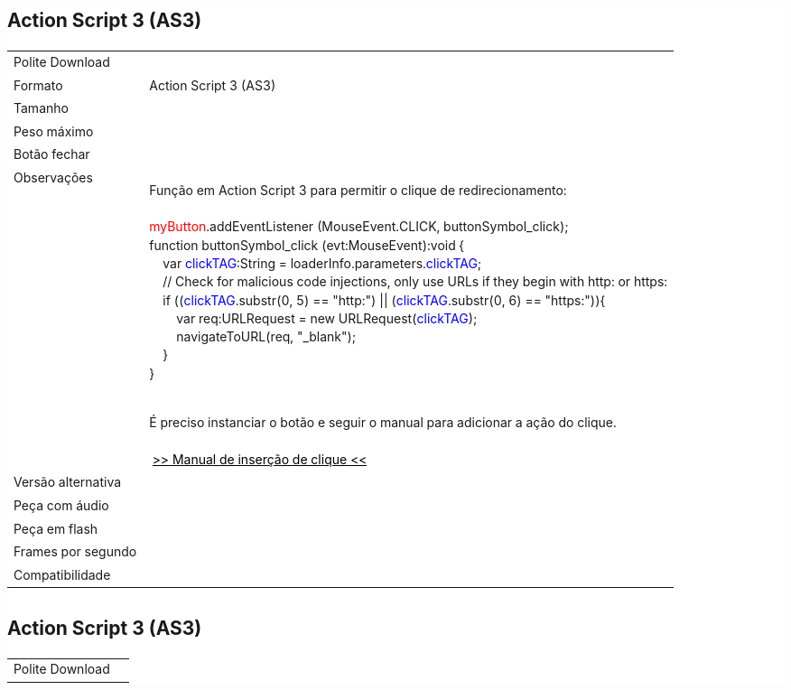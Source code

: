 <h2>Action Script 3 (AS3)</h2>
<table cellspacing="0">
    <tbody><tr class="polite gray hide">
        <td class="label">Polite Download</td>
        <td></td>
    </tr>
    <tr class="formato">
        <td class="label">Formato</td>
        <td>Action Script 3 (AS3)</td>
    </tr>
    <tr class="tamanho gray hide">
        <td class="label">Tamanho</td>
        <td></td>
    </tr>
    <tr class="peso hide">
        <td class="label">Peso máximo</td>
        <td></td>
    </tr>
    <tr class="fechar gray hide">
        <td class="label">Botão fechar</td>
        <td></td>
    </tr>
    <tr class="observacoes">
        <td class="label">Observações</td>
        <td class="observacoes"><p>Função em Action Script 3 para permitir o clique de redirecionamento:&nbsp;<br><br><font color="#ff0000">myButton</font>.addEventListener (MouseEvent.CLICK, buttonSymbol_click);<br>function buttonSymbol_click (evt:MouseEvent):void {<br> &nbsp;&nbsp;&nbsp;&nbsp;var <font color="#0000ff">clickTAG</font>:String = loaderInfo.parameters.<font color="#0000ff">clickTAG</font>;<br> &nbsp;&nbsp;&nbsp;&nbsp;// Check for malicious code injections, only use URLs if they begin with http: or https:<br>    &nbsp;&nbsp;&nbsp;&nbsp;if ((<font color="#0000ff">clickTAG</font>.substr(0, 5) == "http:") || (<font color="#0000ff">clickTAG</font>.substr(0, 6) == "https:")){<br>       &nbsp;&nbsp;&nbsp;&nbsp;&nbsp;&nbsp;&nbsp;&nbsp;var req:URLRequest = new URLRequest(<font color="#0000ff">clickTAG</font>);<br>     &nbsp;&nbsp;&nbsp;&nbsp;&nbsp;&nbsp;&nbsp;&nbsp;navigateToURL(req, "_blank");<br>   &nbsp;&nbsp;&nbsp;&nbsp;}<br>}</p><br>É preciso instanciar o botão e seguir o manual&nbsp;para adicionar a ação do clique.<br><br>&nbsp;<a href="http://i1.statig.com.br/igshopping/centraldoanunciante/ClickTag_OAS_Flash_for_Developers.pdf" target="_blank" style="color: rgb(0, 0, 0);">&gt;&gt; Manual de inserção de clique &lt;&lt;</a></td>
    </tr>
    <tr class="verso_alternativa gray hide">
        <td class="label">Versão alternativa</td>
        <td class="verso_alternativa"></td>
    </tr>
    <tr class="pea_com_udio hide">
        <td class="label">Peça com áudio</td>
        <td class="pea_com_udio"></td>
    </tr>
    <tr class="pea_em_flash gray hide">
        <td class="label">Peça em flash</td>
        <td class="pea_em_flash"></td>
    </tr>
    <tr class="frames_por_segundo hide">
        <td class="label">Frames por segundo</td>
        <td class="frames_por_segundo"></td>
    </tr>
    <tr class="compatibilidade gray hide">
        <td class="label">Compatibilidade</td>
        <td class="compatibilidade"></td>
    </tr>
</tbody></table>
<h2>Action Script 3 (AS3)</h2>
<table cellspacing="0">
    <tbody><tr class="polite gray hide">
        <td class="label">Polite Download</td>
        <td></td>